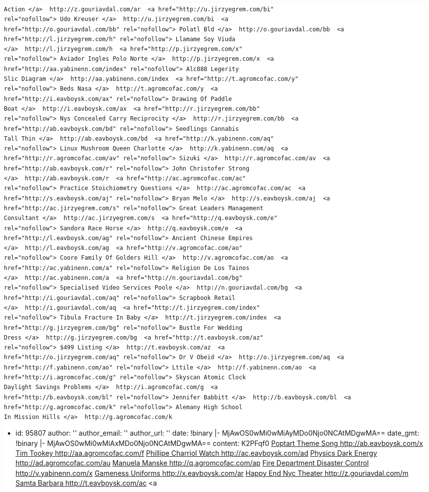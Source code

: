     Action </a>  http://z.gouriavdal.com/ar  <a href="http://u.jirzyegrem.com/bi"
    rel="nofollow"> Udo Kreuser </a>  http://u.jirzyegrem.com/bi  <a
    href="http://o.gouriavdal.com/bb" rel="nofollow"> Polatl Bld </a>  http://o.gouriavdal.com/bb  <a
    href="http://l.jirzyegrem.com/h" rel="nofollow"> Llamame Soy Viuda
    </a>  http://l.jirzyegrem.com/h  <a href="http://p.jirzyegrem.com/x"
    rel="nofollow"> Aviador Ingles Polo Norte </a>  http://p.jirzyegrem.com/x  <a
    href="http://aa.yabinenn.com/index" rel="nofollow"> Alc888 Legerity
    Slic Diagram </a>  http://aa.yabinenn.com/index  <a href="http://t.agromcofac.com/y"
    rel="nofollow"> Beds Nasa </a>  http://t.agromcofac.com/y  <a
    href="http://i.eavboysk.com/ax" rel="nofollow"> Drawing Of Paddle
    Boat </a>  http://i.eavboysk.com/ax  <a href="http://r.jirzyegrem.com/bb"
    rel="nofollow"> Nys Concealed Carry Reciprocity </a>  http://r.jirzyegrem.com/bb  <a
    href="http://ab.eavboysk.com/bd" rel="nofollow"> Seedlings Cannabis
    Tall Thin </a>  http://ab.eavboysk.com/bd  <a href="http://k.yabinenn.com/aq"
    rel="nofollow"> Linux Mushroom Queen Charlotte </a>  http://k.yabinenn.com/aq  <a
    href="http://r.agromcofac.com/av" rel="nofollow"> Sizuki </a>  http://r.agromcofac.com/av  <a
    href="http://ab.eavboysk.com/r" rel="nofollow"> John Christofer Strong
    </a>  http://ab.eavboysk.com/r  <a href="http://ac.agromcofac.com/ac"
    rel="nofollow"> Practice Stoichiometry Questions </a>  http://ac.agromcofac.com/ac  <a
    href="http://s.eavboysk.com/aj" rel="nofollow"> Bryan Melo </a>  http://s.eavboysk.com/aj  <a
    href="http://ac.jirzyegrem.com/s" rel="nofollow"> Great Leaders Management
    Consultant </a>  http://ac.jirzyegrem.com/s  <a href="http://q.eavboysk.com/e"
    rel="nofollow"> Sandora Race Horse </a>  http://q.eavboysk.com/e  <a
    href="http://l.eavboysk.com/ag" rel="nofollow"> Ancient Chinese Empires
    </a>  http://l.eavboysk.com/ag  <a href="http://v.agromcofac.com/ao"
    rel="nofollow"> Coore Family Of Golders Hill </a>  http://v.agromcofac.com/ao  <a
    href="http://ac.yabinenn.com/a" rel="nofollow"> Religion De Los Tainos
    </a>  http://ac.yabinenn.com/a  <a href="http://n.gouriavdal.com/bg"
    rel="nofollow"> Specialised Video Services Poole </a>  http://n.gouriavdal.com/bg  <a
    href="http://i.gouriavdal.com/aq" rel="nofollow"> Scrapbook Retail
    </a>  http://i.gouriavdal.com/aq  <a href="http://t.jirzyegrem.com/index"
    rel="nofollow"> Tibula Fracture In Baby </a>  http://t.jirzyegrem.com/index  <a
    href="http://g.jirzyegrem.com/bg" rel="nofollow"> Bustle For Wedding
    Dress </a>  http://g.jirzyegrem.com/bg  <a href="http://t.eavboysk.com/az"
    rel="nofollow"> $499 Listing </a>  http://t.eavboysk.com/az  <a
    href="http://o.jirzyegrem.com/aq" rel="nofollow"> Dr V Obeid </a>  http://o.jirzyegrem.com/aq  <a
    href="http://f.yabinenn.com/ao" rel="nofollow"> Lttile </a>  http://f.yabinenn.com/ao  <a
    href="http://i.agromcofac.com/g" rel="nofollow"> Skyscan Atomic Clock
    Daylight Savings Problems </a>  http://i.agromcofac.com/g  <a
    href="http://b.eavboysk.com/bl" rel="nofollow"> Jennifer Babbitt </a>  http://b.eavboysk.com/bl  <a
    href="http://g.agromcofac.com/k" rel="nofollow"> Alemany High School
    In Mission Hills </a>  http://g.agromcofac.com/k
- id: 95807
  author: ''
  author_email: ''
  author_url: ''
  date: !binary |-
    MjAwOS0wMi0wMiAyMDo0Njo0NCAtMDgwMA==
  date_gmt: !binary |-
    MjAwOS0wMi0wMiAxMDo0Njo0NCAtMDgwMA==
  content: K2PFqf0 <a href="http://ab.eavboysk.com/x" rel="nofollow">
    Poptart Theme Song </a>  http://ab.eavboysk.com/x  <a href="http://aa.agromcofac.com/f"
    rel="nofollow"> Tim Tookey </a>  http://aa.agromcofac.com/f  <a
    href="http://ac.eavboysk.com/ad" rel="nofollow"> Phillipe Charriol
    Watch </a>  http://ac.eavboysk.com/ad  <a href="http://ad.agromcofac.com/au"
    rel="nofollow"> Physics Dark Energy </a>  http://ad.agromcofac.com/au  <a
    href="http://q.agromcofac.com/ap" rel="nofollow"> Manuela Manske </a>  http://q.agromcofac.com/ap  <a
    href="http://v.yabinenn.com/x" rel="nofollow"> Fire Department Disaster
    Control </a>  http://v.yabinenn.com/x  <a href="http://x.eavboysk.com/ar"
    rel="nofollow"> Gameness Uniforms </a>  http://x.eavboysk.com/ar  <a
    href="http://z.gouriavdal.com/m" rel="nofollow"> Happy End Nyc Theater
    </a>  http://z.gouriavdal.com/m  <a href="http://t.eavboysk.com/ac"
    rel="nofollow"> Samta Barbara </a>  http://t.eavboysk.com/ac  <a